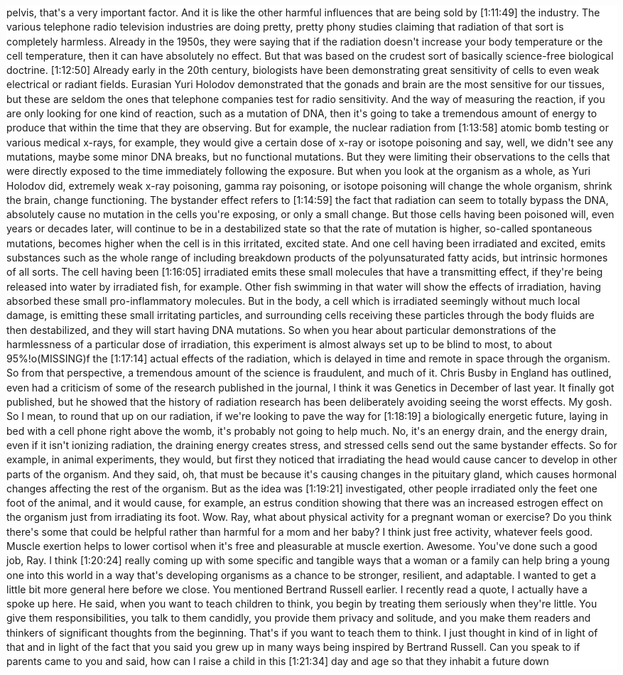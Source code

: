pelvis, that's a very important factor. And it is like the other harmful influences that are being sold by [1:11:49] the industry. The various telephone radio television industries are doing pretty, pretty phony studies claiming that radiation of that sort is completely harmless. Already in the 1950s, they were saying that if the radiation doesn't increase your body temperature or the cell temperature, then it can have absolutely no effect. But that was based on the crudest sort of basically science-free biological doctrine. [1:12:50] Already early in the 20th century, biologists have been demonstrating great sensitivity of cells to even weak electrical or radiant fields. Eurasian Yuri Holodov demonstrated that the gonads and brain are the most sensitive for our tissues, but these are seldom the ones that telephone companies test for radio sensitivity. And the way of measuring the reaction, if you are only looking for one kind of reaction, such as a mutation of DNA, then it's going to take a tremendous amount of energy to produce that within the time that they are observing. But for example, the nuclear radiation from [1:13:58] atomic bomb testing or various medical x-rays, for example, they would give a certain dose of x-ray or isotope poisoning and say, well, we didn't see any mutations, maybe some minor DNA breaks, but no functional mutations. But they were limiting their observations to the cells that were directly exposed to the time immediately following the exposure. But when you look at the organism as a whole, as Yuri Holodov did, extremely weak x-ray poisoning, gamma ray poisoning, or isotope poisoning will change the whole organism, shrink the brain, change functioning. The bystander effect refers to [1:14:59] the fact that radiation can seem to totally bypass the DNA, absolutely cause no mutation in the cells you're exposing, or only a small change. But those cells having been poisoned will, even years or decades later, will continue to be in a destabilized state so that the rate of mutation is higher, so-called spontaneous mutations, becomes higher when the cell is in this irritated, excited state. And one cell having been irradiated and excited, emits substances such as the whole range of including breakdown products of the polyunsaturated fatty acids, but intrinsic hormones of all sorts. The cell having been [1:16:05] irradiated emits these small molecules that have a transmitting effect, if they're being released into water by irradiated fish, for example. Other fish swimming in that water will show the effects of irradiation, having absorbed these small pro-inflammatory molecules. But in the body, a cell which is irradiated seemingly without much local damage, is emitting these small irritating particles, and surrounding cells receiving these particles through the body fluids are then destabilized, and they will start having DNA mutations. So when you hear about particular demonstrations of the harmlessness of a particular dose of irradiation, this experiment is almost always set up to be blind to most, to about 95%!o(MISSING)f the [1:17:14] actual effects of the radiation, which is delayed in time and remote in space through the organism. So from that perspective, a tremendous amount of the science is fraudulent, and much of it. Chris Busby in England has outlined, even had a criticism of some of the research published in the journal, I think it was Genetics in December of last year. It finally got published, but he showed that the history of radiation research has been deliberately avoiding seeing the worst effects. My gosh. So I mean, to round that up on our radiation, if we're looking to pave the way for [1:18:19] a biologically energetic future, laying in bed with a cell phone right above the womb, it's probably not going to help much. No, it's an energy drain, and the energy drain, even if it isn't ionizing radiation, the draining energy creates stress, and stressed cells send out the same bystander effects. So for example, in animal experiments, they would, but first they noticed that irradiating the head would cause cancer to develop in other parts of the organism. And they said, oh, that must be because it's causing changes in the pituitary gland, which causes hormonal changes affecting the rest of the organism. But as the idea was [1:19:21] investigated, other people irradiated only the feet one foot of the animal, and it would cause, for example, an estrus condition showing that there was an increased estrogen effect on the organism just from irradiating its foot. Wow. Ray, what about physical activity for a pregnant woman or exercise? Do you think there's some that could be helpful rather than harmful for a mom and her baby? I think just free activity, whatever feels good. Muscle exertion helps to lower cortisol when it's free and pleasurable at muscle exertion. Awesome. You've done such a good job, Ray. I think [1:20:24] really coming up with some specific and tangible ways that a woman or a family can help bring a young one into this world in a way that's developing organisms as a chance to be stronger, resilient, and adaptable. I wanted to get a little bit more general here before we close. You mentioned Bertrand Russell earlier. I recently read a quote, I actually have a spoke up here. He said, when you want to teach children to think, you begin by treating them seriously when they're little. You give them responsibilities, you talk to them candidly, you provide them privacy and solitude, and you make them readers and thinkers of significant thoughts from the beginning. That's if you want to teach them to think. I just thought in kind of in light of that and in light of the fact that you said you grew up in many ways being inspired by Bertrand Russell. Can you speak to if parents came to you and said, how can I raise a child in this [1:21:34] day and age so that they inhabit a future down